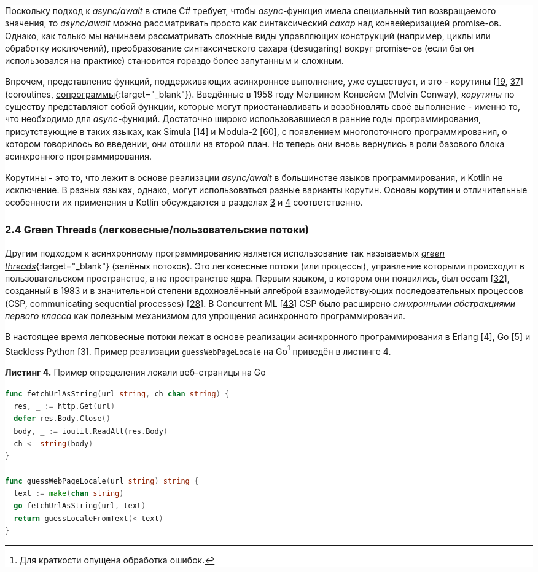 Поскольку подход к _async/await_ в стиле C# требует, чтобы _async_-функция имела специальный тип возвращаемого значения, то _async/await_ можно рассматривать просто как синтаксический _сахар_ над конвейеризацией promise-ов.
Однако, как только мы начинаем рассматривать сложные виды управляющих конструкций (например, циклы или обработку исключений), преобразование синтаксического сахара (desugaring) вокруг promise-ов (если бы он использовался на практике) становится гораздо более запутанным и сложным.

Впрочем, представление функций, поддерживающих асинхронное выполнение, уже существует, и это - корутины \[[19](#ref19), [37](#ref37)\] (coroutines, [сопрограммы](https://ru.wikipedia.org/wiki/Сопрограмма){:target="_blank"}).
Введённые в 1958 году Мелвином Конвейем (Melvin Conway), _корутины_ по существу представляют собой функции, которые могут приостанавливать и возобновлять своё выполнение - именно то, что необходимо для _async_-функций.
Достаточно широко использовавшиеся в ранние годы программирования, присутствующие в таких языках, как Simula \[[14](#ref14)\] и Modula-2 \[[60](#ref60)\], с появлением многопоточного программирования, о котором говорилось во введении, они отошли на второй план.
Но теперь они вновь вернулись в роли базового блока асинхронного программирования.

Корутины - это то, что лежит в основе реализации _async/await_ в большинстве языков программирования, и Kotlin не исключение.
В разных языках, однако, могут использоваться разные варианты корутин.
Основы корутин и отличительные особенности их применения в Kotlin обсуждаются в разделах [3](#3-корутины-как-основа-асинхронного-программирования) и [4](#4-корутины-в-kotlin-дизайн-и-реализация) соответственно.

### 2.4 Green Threads (легковесные/пользовательские потоки)

Другим подходом к асинхронному программированию является использование так называемых [_green threads_](https://ru.wikipedia.org/wiki/Green_threads){:target="_blank"} (зелёных потоков).
Это легковесные потоки (или процессы), управление которыми происходит в пользовательском пространстве, а не пространстве ядра.
Первым языком, в котором они появились, был occam \[[32](#ref32)\], созданный в 1983 и в значительной степени вдохновлённый алгеброй взаимодействующих последовательных процессов (CSP, communicating sequential processes) \[[28](#ref28)\].
В Concurrent ML \[[43](#ref43)\] CSP было расширено _синхронными абстракциями первого класса_ как полезным механизмом для упрощения асинхронного программирования.

В настоящее время легковесные потоки лежат в основе реализации асинхронного программирования в Erlang \[[4](#ref4)\], Go \[[5](#ref5)\] и Stackless Python \[[3](#ref3)\].
Пример реализации `guessWebPageLocale` на Go[^3] приведён в листинге 4.

[^3]: Для краткости опущена обработка ошибок.

**Листинг 4.** Пример определения локали веб-страницы на Go

```go
func fetchUrlAsString(url string, ch chan string) {
  res, _ := http.Get(url)
  defer res.Body.Close()
  body, _ := ioutil.ReadAll(res.Body)
  ch <- string(body)
}

func guessWebPageLocale(url string) string {
  text := make(chan string)
  go fetchUrlAsString(url, text)
  return guessLocaleFromText(<-text)
}
```


[^1]: Хотя оба термина используются взаимозаменяемо, кажется, что термин _future_ более распространён для прокси-объектов с результатом, доступным только для чтения, в то время как _promise_ - для прокси-объектов, которые можно _завершить_ (fulfil) извне. Здесь и далее термин _promise_ будет использоваться для описания прокси обоих типов.
[^2]: Соответствующе названная "Async Community Technology Preview", эта версия включала _async/await_ ещё раньше, в 2011 году.
[^4]: Легковесные (light-weight) потоки из [раздела 2.4](#24-green-threads-легковесныепользовательские-потоки) - ещё один пример стековых примитивов, используемых в асинхронном программировании.
[^5]: Для краткости функции с явным получателем (receiver) опущены.
[^6]: В рамках проекта OpenJDK Loom \[[1](#ref1)\] ведётся работа над поддержкой этой возможности для платформы JVM.
[^7]: За образец взят [пример №4 из «A Tour of Go»](https://go.dev/tour/concurrency/4).
[^8]: Это пример взят из статьи [«How to Use Generators and yield in Python»](https://realpython.com/introduction-to-python-generators/).
[^9]: <https://developer.android.com/kotlin/coroutines>.
[^10]: <https://aws.amazon.com/blogs/opensource/adopting-kotlin-at-prime-video-for-higher-developer-satisfaction-and-less-code/>.
[kcoroutines]: https://kotlinlang.org/docs/coroutines-overview.html